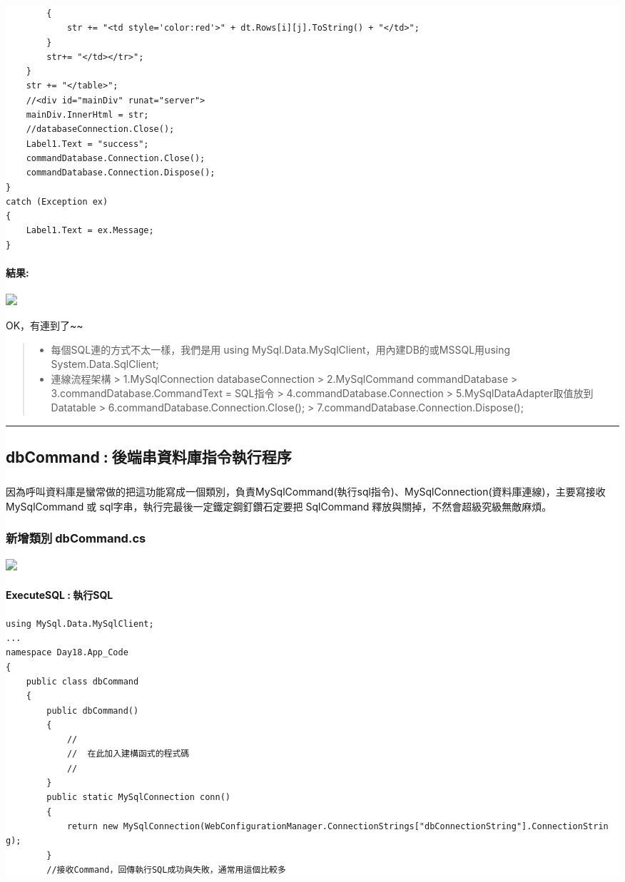 ```
        {
            str += "<td style='color:red'>" + dt.Rows[i][j].ToString() + "</td>";
        }
        str+= "</td></tr>";
    }
    str += "</table>";
    //<div id="mainDiv" runat="server">
    mainDiv.InnerHtml = str;
    //databaseConnection.Close();
    Label1.Text = "success";
    commandDatabase.Connection.Close();
    commandDatabase.Connection.Dispose();
}
catch (Exception ex)
{
    Label1.Text = ex.Message;
}
```
#### 結果:
![](https://i.imgur.com/sSIKxWm.png)

OK，有連到了~~
> * 每個SQL連的方式不太一樣，我們是用 using MySql.Data.MySqlClient，用內建DB的或MSSQL用using System.Data.SqlClient;
> * 連線流程架構
    > 1.MySqlConnection databaseConnection
    > 2.MySqlCommand commandDatabase 
    > 3.commandDatabase.CommandText = SQL指令
    > 4.commandDatabase.Connection 
    > 5.MySqlDataAdapter取值放到Datatable
    > 6.commandDatabase.Connection.Close();
    > 7.commandDatabase.Connection.Dispose();
---

## dbCommand : 後端串資料庫指令執行程序
###
因為呼叫資料庫是蠻常做的把這功能寫成一個類別，負責MySqlCommand(執行sql指令)、MySqlConnection(資料庫連線)，主要寫接收 MySqlCommand 或 sql字串，執行完最後一定鐵定鋼釘鑽石定要把 SqlCommand 釋放與關掉，不然會超級究級無敵麻煩。

### 新增類別 dbCommand.cs
![](https://i.imgur.com/9GN3mbg.png)
#### ExecuteSQL : 執行SQL
```
using MySql.Data.MySqlClient;
...
namespace Day18.App_Code
{
    public class dbCommand
    {
        public dbCommand()
        {
            //
            //  在此加入建構函式的程式碼
            //
        }
        public static MySqlConnection conn()
        {
            return new MySqlConnection(WebConfigurationManager.ConnectionStrings["dbConnectionString"].ConnectionString);
        }
        //接收Command，回傳執行SQL成功與失敗，通常用這個比較多
```